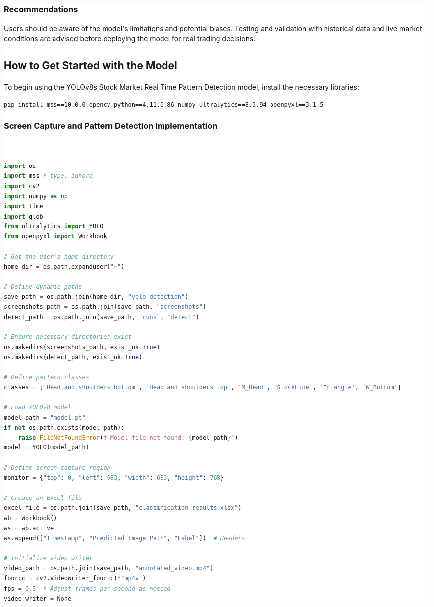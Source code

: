 ### Recommendations
Users should be aware of the model's limitations and potential biases. Testing and validation with historical data and live market conditions are advised before deploying the model for real trading decisions.

## How to Get Started with the Model

To begin using the YOLOv8s Stock Market Real Time Pattern Detection model, install the necessary libraries:
```bash
pip install mss==10.0.0 opencv-python==4.11.0.86 numpy ultralytics==8.3.94 openpyxl==3.1.5
```

### Screen Capture and Pattern Detection Implementation
```python


import os
import mss # type: ignore
import cv2
import numpy as np
import time
import glob
from ultralytics import YOLO
from openpyxl import Workbook

# Get the user's home directory
home_dir = os.path.expanduser("~")

# Define dynamic paths
save_path = os.path.join(home_dir, "yolo_detection")
screenshots_path = os.path.join(save_path, "screenshots")
detect_path = os.path.join(save_path, "runs", "detect")

# Ensure necessary directories exist
os.makedirs(screenshots_path, exist_ok=True)
os.makedirs(detect_path, exist_ok=True)

# Define pattern classes
classes = ['Head and shoulders bottom', 'Head and shoulders top', 'M_Head', 'StockLine', 'Triangle', 'W_Bottom']

# Load YOLOv8 model
model_path = "model.pt"
if not os.path.exists(model_path):
    raise FileNotFoundError(f"Model file not found: {model_path}")
model = YOLO(model_path)

# Define screen capture region
monitor = {"top": 0, "left": 683, "width": 683, "height": 768}

# Create an Excel file
excel_file = os.path.join(save_path, "classification_results.xlsx")
wb = Workbook()
ws = wb.active
ws.append(["Timestamp", "Predicted Image Path", "Label"])  # Headers

# Initialize video writer
video_path = os.path.join(save_path, "annotated_video.mp4")
fourcc = cv2.VideoWriter_fourcc(*"mp4v")
fps = 0.5  # Adjust frames per second as needed
video_writer = None

```